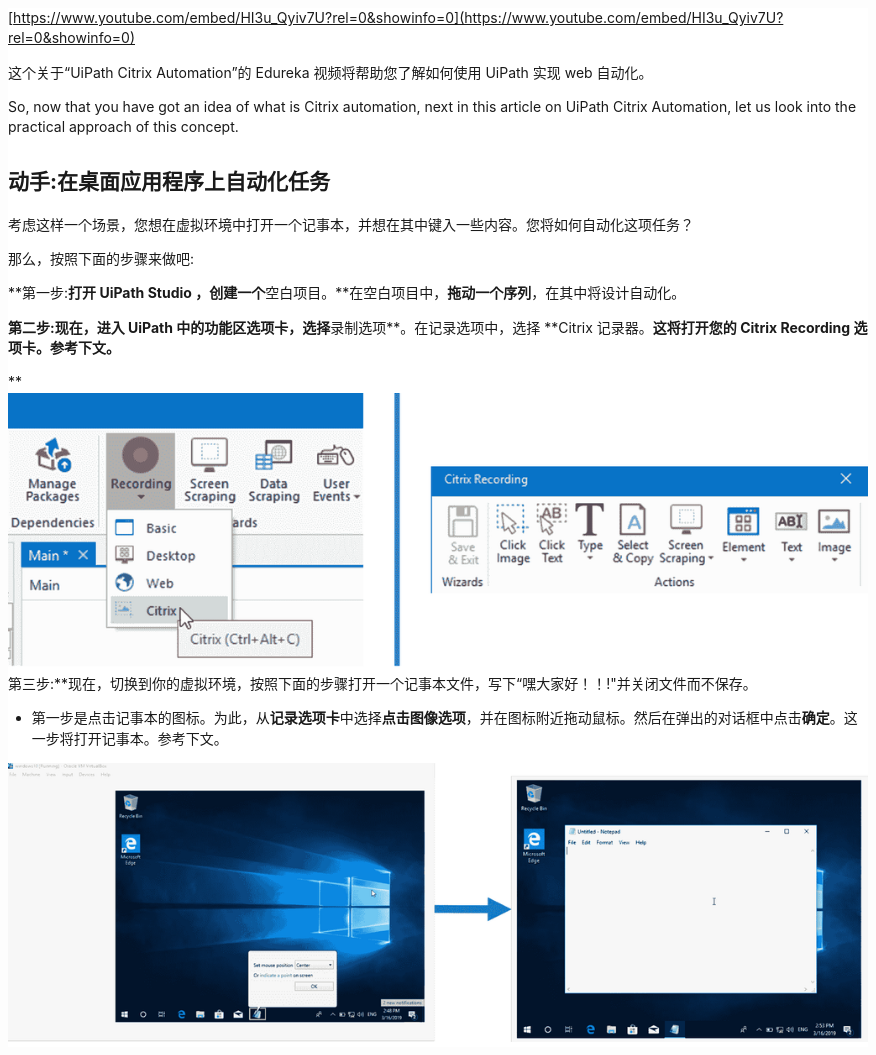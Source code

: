 

[https://www.youtube.com/embed/HI3u_Qyiv7U?rel=0&showinfo=0](https://www.youtube.com/embed/HI3u_Qyiv7U?rel=0&showinfo=0)

这个关于“UiPath Citrix Automation”的 Edureka 视频将帮助您了解如何使用 UiPath 实现 web 自动化。

So, now that you have got an idea of what is Citrix automation, next in this article on UiPath Citrix Automation, let us look into the practical approach of this concept.

## **动手:在桌面应用程序上自动化任务**

考虑这样一个场景，您想在虚拟环境中打开一个记事本，并想在其中键入一些内容。您将如何自动化这项任务？

那么，按照下面的步骤来做吧:

**第一步:**打开 **UiPath Studio** ，创建一个**空白项目。**在空白项目中，**拖动一个序列**，在其中将设计自动化。

**第二步:**现在，进入 UiPath 中的**功能区选项卡，选择**录制选项**。在记录选项中，选择 **Citrix 记录器。**这将打开您的 Citrix Recording 选项卡。参考下文。**

**![Citrix Recording -UiPath Citrix Automation - Edureka](img/e9041e4b222517b998356eb3b9e287f4.png)第三步:**现在，切换到你的虚拟环境，按照下面的步骤打开一个记事本文件，写下“嘿大家好！！!"并关闭文件而不保存。

*   第一步是点击记事本的图标。为此，从**记录选项卡**中选择**点击图像选项**，并在图标附近拖动鼠标。然后在弹出的对话框中点击**确定**。这一步将打开记事本。参考下文。

![Click Image Activity -UiPath Citrix Automation - Edureka](img/9ae5fff2fc46d0a7616b506705cb7fee.png)
